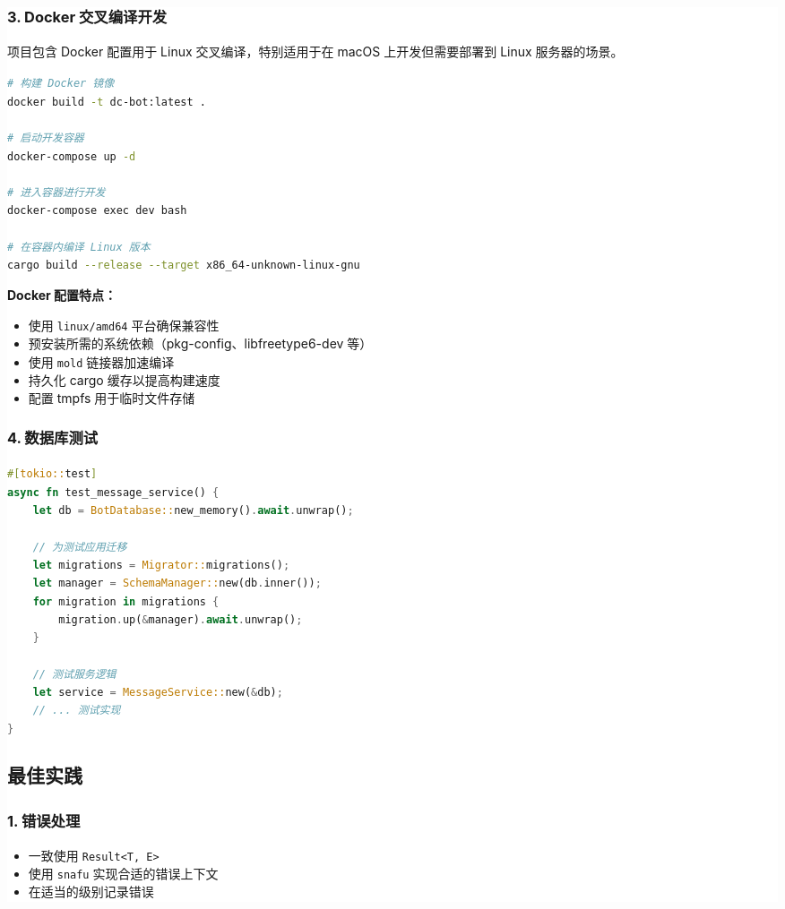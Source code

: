### 3. **Docker 交叉编译开发**

项目包含 Docker 配置用于 Linux 交叉编译，特别适用于在 macOS 上开发但需要部署到 Linux 服务器的场景。

```bash
# 构建 Docker 镜像
docker build -t dc-bot:latest .

# 启动开发容器
docker-compose up -d

# 进入容器进行开发
docker-compose exec dev bash

# 在容器内编译 Linux 版本
cargo build --release --target x86_64-unknown-linux-gnu
```

**Docker 配置特点：**

- 使用 `linux/amd64` 平台确保兼容性
- 预安装所需的系统依赖（pkg-config、libfreetype6-dev 等）
- 使用 `mold` 链接器加速编译
- 持久化 cargo 缓存以提高构建速度
- 配置 tmpfs 用于临时文件存储

### 4. **数据库测试**

```rust
#[tokio::test]
async fn test_message_service() {
    let db = BotDatabase::new_memory().await.unwrap();
    
    // 为测试应用迁移
    let migrations = Migrator::migrations();
    let manager = SchemaManager::new(db.inner());
    for migration in migrations {
        migration.up(&manager).await.unwrap();
    }
    
    // 测试服务逻辑
    let service = MessageService::new(&db);
    // ... 测试实现
}
```

## 最佳实践

### 1. **错误处理**

- 一致使用 `Result<T, E>`
- 使用 `snafu` 实现合适的错误上下文
- 在适当的级别记录错误
